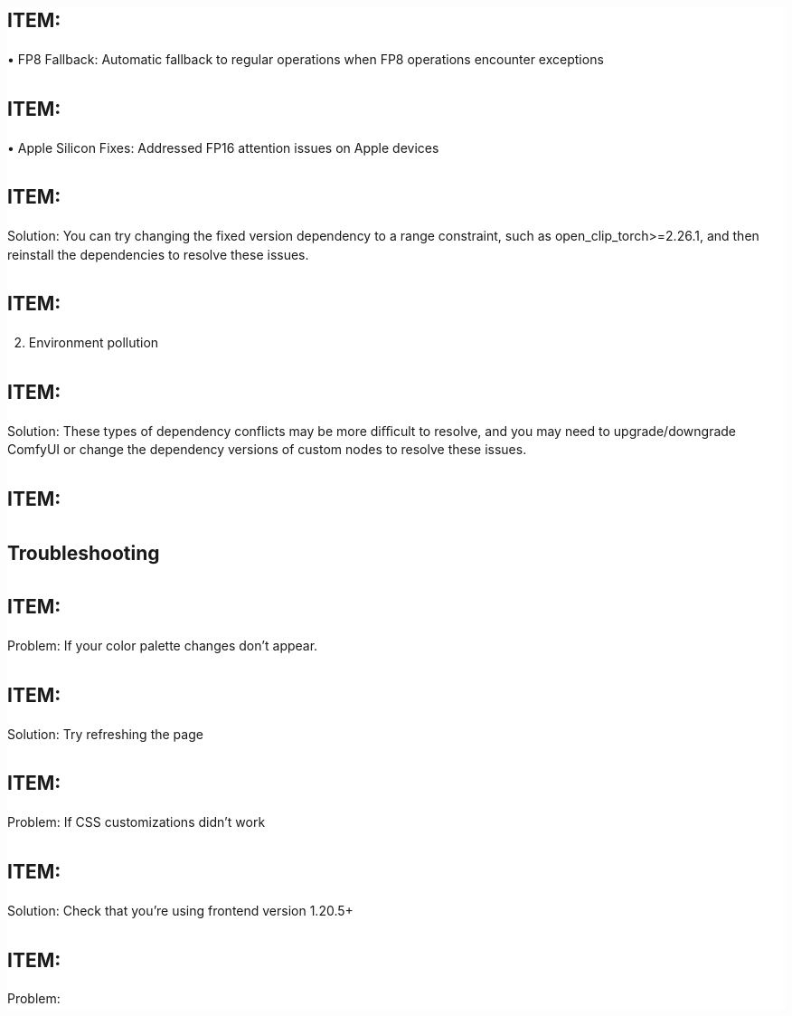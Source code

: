 
## ITEM:
• 	FP8 Fallback: Automatic fallback to regular operations when FP8 operations
encounter exceptions


## ITEM:
• 	Apple Silicon Fixes: Addressed FP16 attention issues on Apple devices


## ITEM:
Solution: You can try changing the fixed version dependency to a range constraint,
such as open_clip_torch>=2.26.1, and then reinstall the dependencies to resolve these
issues.


## ITEM:
2. Environment pollution


## ITEM:
Solution: These types of dependency conflicts may be more diﬃcult to resolve, and
you may need to upgrade/downgrade ComfyUI or change the dependency versions of
custom nodes to resolve these issues.


## ITEM:
## Troubleshooting


## ITEM:
Problem: If your color palette changes don’t appear.


## ITEM:
Solution: Try refreshing the page


## ITEM:
Problem: If CSS customizations didn’t work


## ITEM:
Solution: Check that you’re using frontend version 1.20.5+


## ITEM:
Problem:
